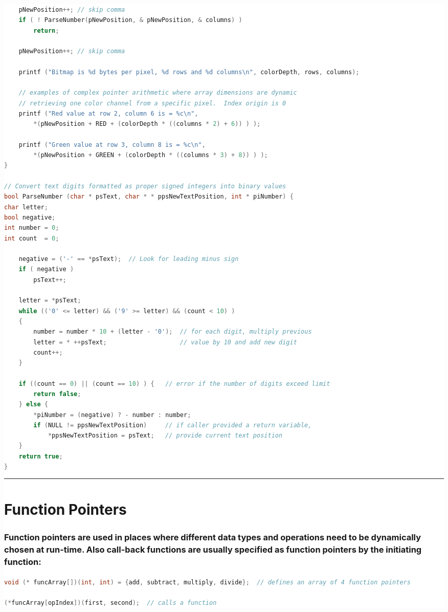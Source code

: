 ```c
    pNewPosition++; // skip comma
    if ( ! ParseNumber(pNewPosition, & pNewPosition, & columns) )
        return;

    pNewPosition++; // skip comma
    
    printf ("Bitmap is %d bytes per pixel, %d rows and %d columns\n", colorDepth, rows, columns);

    // examples of complex pointer arithmetic where array dimensions are dynamic
    // retrieving one color channel from a specific pixel.  Index origin is 0
    printf ("Red value at row 2, column 6 is = %c\n",
        *(pNewPosition + RED + (colorDepth * ((columns * 2) + 6)) ) );
 
    printf ("Green value at row 3, column 8 is = %c\n",
        *(pNewPosition + GREEN + (colorDepth * ((columns * 3) + 8)) ) );
}

// Convert text digits formatted as proper signed integers into binary values
bool ParseNumber (char * psText, char * * ppsNewTextPosition, int * piNumber) {
char letter;
bool negative;
int number = 0;
int count  = 0;
    
    negative = ('-' == *psText);  // Look for leading minus sign
    if ( negative )
        psText++;
  
    letter = *psText;
    while (('0' <= letter) && ('9' >= letter) && (count < 10) )
    {
        number = number * 10 + (letter - '0');  // for each digit, multiply previous
        letter = * ++psText;                    // value by 10 and add new digit
        count++;
    }

    if ((count == 0) || (count == 10) ) {   // error if the number of digits exceed limit
        return false;
    } else {
        *piNumber = (negative) ? - number : number;
        if (NULL != ppsNewTextPosition)     // if caller provided a return variable,
            *ppsNewTextPosition = psText;   // provide current text position
    }
    return true;
}
```

<script src="//repl.it/embed/JIHG/1.js"></script>

---
# Function Pointers
### Function pointers are used in places where different data types and operations need to be dynamically chosen at run-time.  Also call-back functions are usually specified as function pointers by the initiating function:
```c
void (* funcArray[])(int, int) = {add, subtract, multiply, divide};  // defines an array of 4 function pointers
 
(*funcArray[opIndex])(first, second);  // calls a function
```